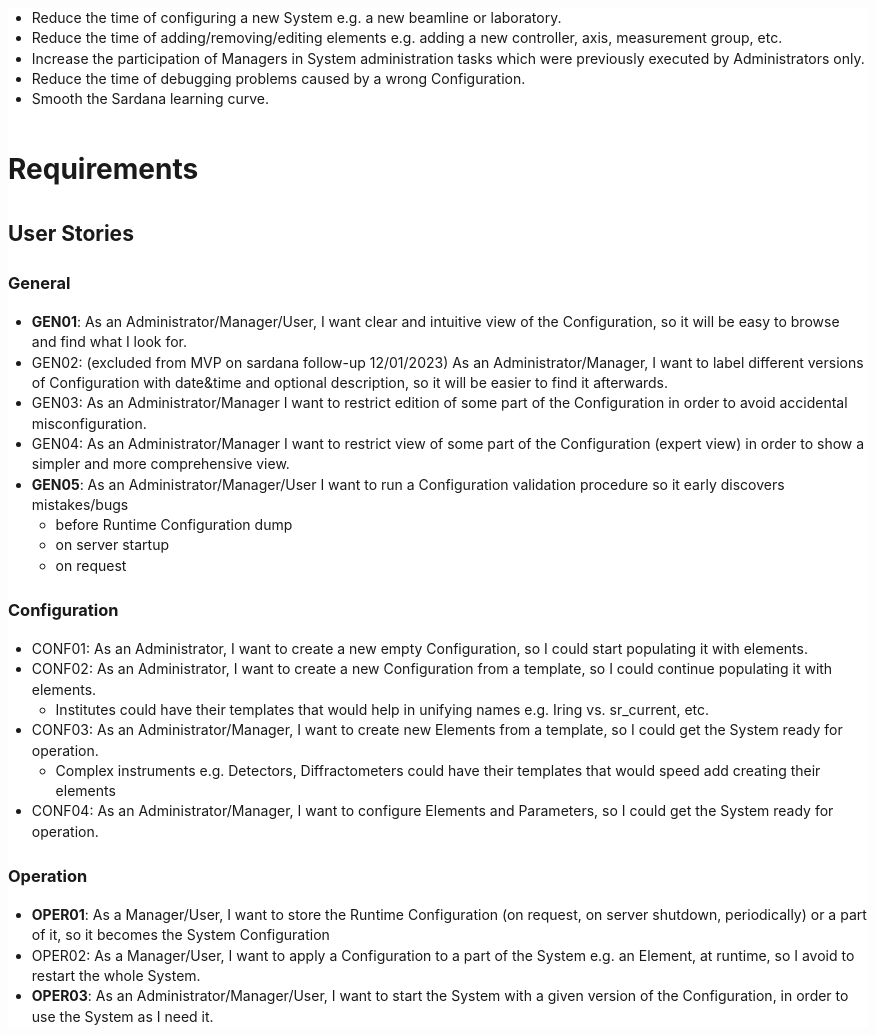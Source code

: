 - Reduce the time of configuring a new System e.g. a new beamline or laboratory.
- Reduce the time of adding/removing/editing elements e.g. adding a new controller, 
  axis, measurement group, etc.
- Increase the participation of Managers in System administration tasks which were
  previously executed by Administrators only.
- Reduce the time of debugging problems caused by a wrong Configuration.
- Smooth the Sardana learning curve.
  
# Requirements

## User Stories

### General

- **GEN01**: As an Administrator/Manager/User, I want clear and intuitive view
  of the Configuration, so it will be easy to browse and find
  what I look for.
- GEN02: (excluded from MVP on sardana follow-up 12/01/2023) As an Administrator/Manager, I want to label different versions
  of Configuration with date&time and optional description,
  so it will be easier to find it afterwards.
- GEN03: As an Administrator/Manager I want to restrict edition of some part
  of the Configuration in order to avoid accidental misconfiguration.
- GEN04: As an Administrator/Manager I want to restrict view
  of some part of the Configuration (expert view) in order to show
  a simpler and more comprehensive view.
- **GEN05**: As an Administrator/Manager/User I want to run a Configuration validation
  procedure so it early discovers mistakes/bugs 
  - before Runtime Configuration dump
  - on server startup
  - on request

### Configuration

- CONF01: As an Administrator, I want to create a new empty Configuration,
  so I could start populating it with elements.
- CONF02: As an Administrator, I want to create a new Configuration from a template,
  so I could continue populating it with elements.
  - Institutes could have their templates that would help in unifying names 
    e.g. Iring vs. sr_current, etc.
- CONF03: As an Administrator/Manager, I want to create new Elements from a template,
  so I could get the System ready for operation.
  - Complex instruments e.g. Detectors, Diffractometers could have their 
    templates that would speed add creating their elements
- CONF04: As an Administrator/Manager, I want to configure Elements and Parameters,
  so I could get the System ready for operation.

### Operation

- **OPER01**: As a Manager/User, I want to store the Runtime Configuration (on request, 
  on server shutdown, periodically) or a part of it, so it becomes the 
  System Configuration
- OPER02: As a Manager/User, I want to apply a Configuration to a part of the System
  e.g. an Element, at runtime, so I avoid to restart the whole System.
- **OPER03**: As an Administrator/Manager/User, I want to start the System
  with a given version of the Configuration, in order to use the System as I need it.
